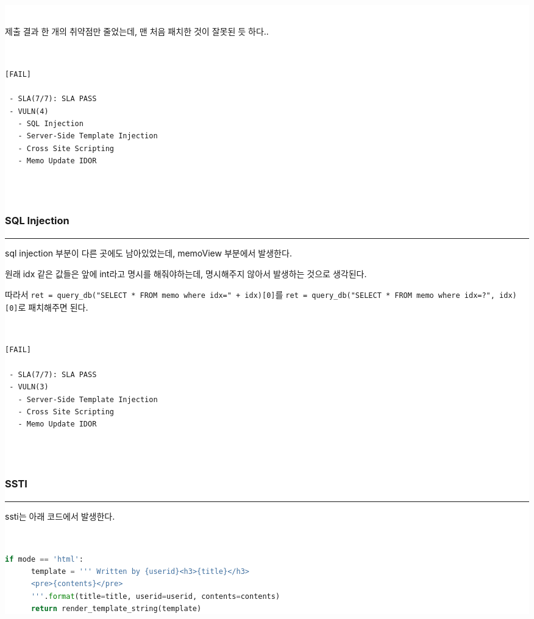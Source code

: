 ```
```

<br>

제출 결과 한 개의 취약점만 줄었는데, 맨 처음 패치한 것이 잘못된 듯 하다..

<br>

```
[FAIL]

 - SLA(7/7): SLA PASS
 - VULN(4)
   - SQL Injection
   - Server-Side Template Injection
   - Cross Site Scripting
   - Memo Update IDOR
```

<br><br>

### SQL Injection
---

sql injection 부분이 다른 곳에도 남아있었는데, memoView 부분에서 발생한다.

원래 idx 같은 값들은 앞에 int라고 명시를 해줘야하는데, 명시해주지 않아서 발생하는 것으로 생각된다.

따라서 ```ret = query_db("SELECT * FROM memo where idx=" + idx)[0]```를 ```ret = query_db("SELECT * FROM memo where idx=?", idx)[0]```로 패치해주면 된다.

<br>

```
[FAIL]

 - SLA(7/7): SLA PASS
 - VULN(3)
   - Server-Side Template Injection
   - Cross Site Scripting
   - Memo Update IDOR
```

<br><br>

### SSTI
---

ssti는 아래 코드에서 발생한다.

<br>

```python
if mode == 'html':
      template = ''' Written by {userid}<h3>{title}</h3>
      <pre>{contents}</pre>
      '''.format(title=title, userid=userid, contents=contents)
      return render_template_string(template)
```
